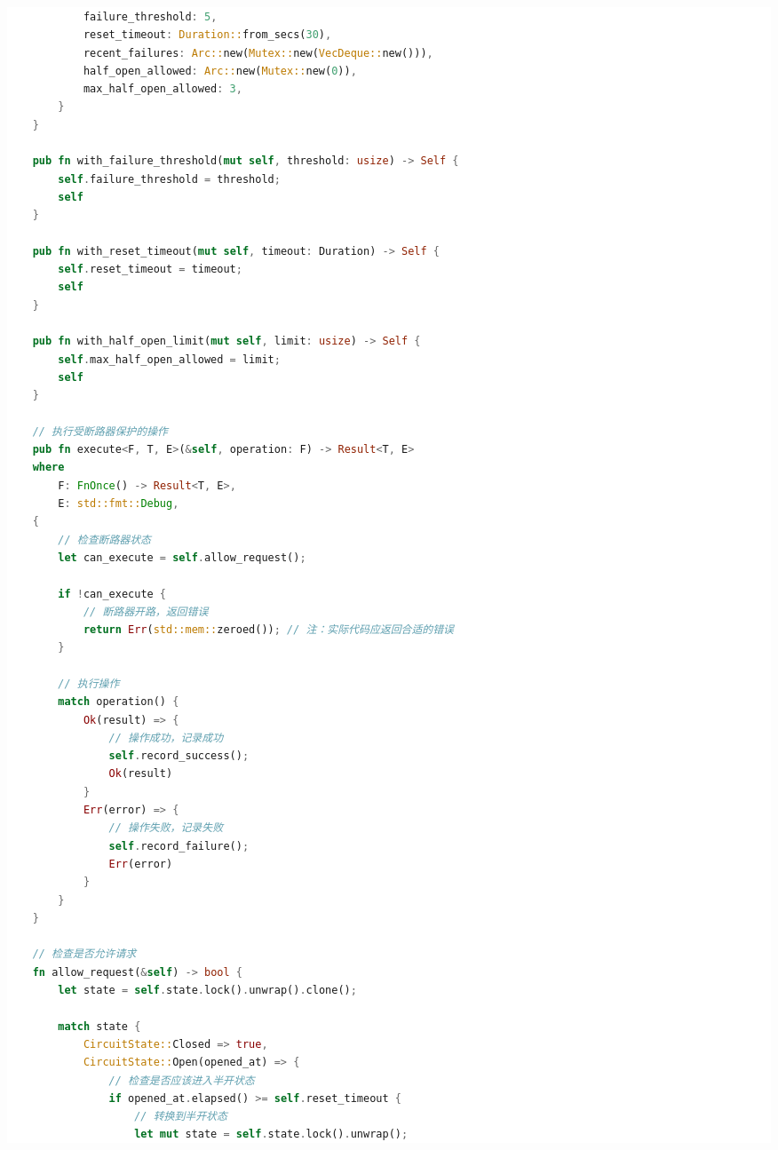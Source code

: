 ```rust
            failure_threshold: 5,
            reset_timeout: Duration::from_secs(30),
            recent_failures: Arc::new(Mutex::new(VecDeque::new())),
            half_open_allowed: Arc::new(Mutex::new(0)),
            max_half_open_allowed: 3,
        }
    }
    
    pub fn with_failure_threshold(mut self, threshold: usize) -> Self {
        self.failure_threshold = threshold;
        self
    }
    
    pub fn with_reset_timeout(mut self, timeout: Duration) -> Self {
        self.reset_timeout = timeout;
        self
    }
    
    pub fn with_half_open_limit(mut self, limit: usize) -> Self {
        self.max_half_open_allowed = limit;
        self
    }
    
    // 执行受断路器保护的操作
    pub fn execute<F, T, E>(&self, operation: F) -> Result<T, E>
    where
        F: FnOnce() -> Result<T, E>,
        E: std::fmt::Debug,
    {
        // 检查断路器状态
        let can_execute = self.allow_request();
        
        if !can_execute {
            // 断路器开路，返回错误
            return Err(std::mem::zeroed()); // 注：实际代码应返回合适的错误
        }
        
        // 执行操作
        match operation() {
            Ok(result) => {
                // 操作成功，记录成功
                self.record_success();
                Ok(result)
            }
            Err(error) => {
                // 操作失败，记录失败
                self.record_failure();
                Err(error)
            }
        }
    }
    
    // 检查是否允许请求
    fn allow_request(&self) -> bool {
        let state = self.state.lock().unwrap().clone();
        
        match state {
            CircuitState::Closed => true,
            CircuitState::Open(opened_at) => {
                // 检查是否应该进入半开状态
                if opened_at.elapsed() >= self.reset_timeout {
                    // 转换到半开状态
                    let mut state = self.state.lock().unwrap();
```